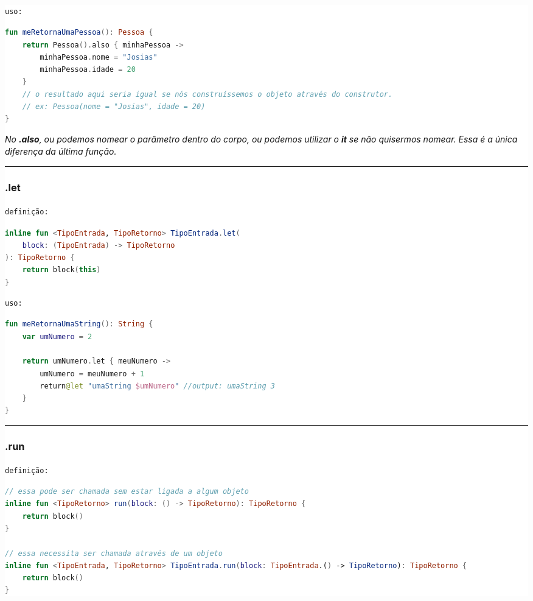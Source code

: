`uso:`
```kotlin
fun meRetornaUmaPessoa(): Pessoa {
    return Pessoa().also { minhaPessoa ->
        minhaPessoa.nome = "Josias"
        minhaPessoa.idade = 20
    } 
    // o resultado aqui seria igual se nós construíssemos o objeto através do construtor. 
    // ex: Pessoa(nome = "Josias", idade = 20)
}
```

*No **.also**, ou podemos nomear o parâmetro dentro do corpo, ou podemos utilizar o **it** se não quisermos nomear. Essa é a única diferença da última função.*

---
### **.let**
`definição:`
```kotlin
inline fun <TipoEntrada, TipoRetorno> TipoEntrada.let(
    block: (TipoEntrada) -> TipoRetorno
): TipoRetorno {
    return block(this)
}
```

`uso:`
```kotlin
fun meRetornaUmaString(): String {
    var umNumero = 2

    return umNumero.let { meuNumero ->
        umNumero = meuNumero + 1
        return@let "umaString $umNumero" //output: umaString 3
    }
}
```

---
### **.run**
`definição:`
```kotlin
// essa pode ser chamada sem estar ligada a algum objeto
inline fun <TipoRetorno> run(block: () -> TipoRetorno): TipoRetorno {
    return block()
}

// essa necessita ser chamada através de um objeto
inline fun <TipoEntrada, TipoRetorno> TipoEntrada.run(block: TipoEntrada.() -> TipoRetorno): TipoRetorno {
    return block()
}
```
